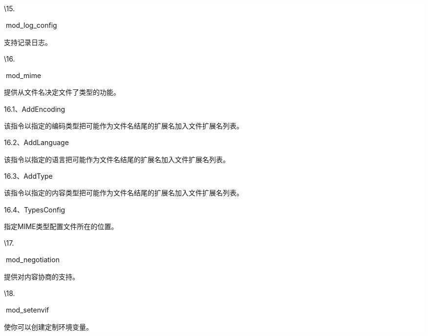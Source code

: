   \15. 



​    mod_log_config 



支持记录日志。 



  \16. 



​    mod_mime 



提供从文件名决定文件了类型的功能。 



16.1、AddEncoding 



该指令以指定的编码类型把可能作为文件名结尾的扩展名加入文件扩展名列表。 



16.2、AddLanguage 



该指令以指定的语言把可能作为文件名结尾的扩展名加入文件扩展名列表。 



16.3、AddType 



该指令以指定的内容类型把可能作为文件名结尾的扩展名加入文件扩展名列表。 



16.4、TypesConfig 



指定MIME类型配置文件所在的位置。 



  \17. 



​    mod_negotiation 



提供对内容协商的支持。 



  \18. 



​    mod_setenvif 



使你可以创建定制环境变量。 
